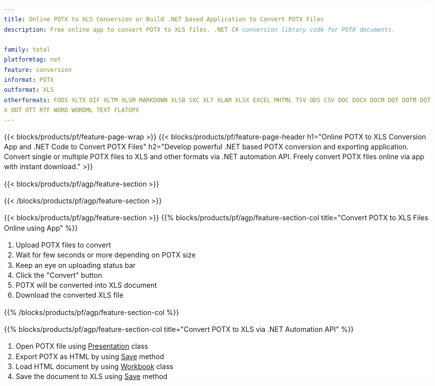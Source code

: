 ```yaml
---
title: Online POTX to XLS Conversion or Build .NET based Application to Convert POTX Files
description: Free online app to convert POTX to XLS files. .NET C# conversion library code for POTX documents. 

family: total
platformtag: net
feature: conversion
informat: POTX
outformat: XLS
otherformats: FODS XLTX DIF XLTM XLSM MARKDOWN XLSB SXC XLT XLAM XLSX EXCEL MHTML TSV ODS CSV DOC DOCX DOCM DOT DOTM DOTX ODT OTT RTF WORD WORDML TEXT FLATOPX
---
```

{{< blocks/products/pf/feature-page-wrap >}}
{{< blocks/products/pf/feature-page-header h1="Online POTX to XLS Conversion App and .NET Code to Convert POTX Files" h2="Develop powerful .NET based POTX conversion and exporting application. Convert single or multiple POTX files to XLS and other formats via .NET automation API. Freely convert POTX files online via app with instant download." >}}


{{< blocks/products/pf/agp/feature-section >}}

<div class="container-fluid agp-content bg-white aboutfile box-1 vh100 section nopbtm">
<div class=container>
<div class=row>
<div class="demobox tc col-md-12 padding-0" align="center">

<iframe title="Free Online POTX to XLS Conversion App" style="border: none; height: 426px;" scrolling="no" src="https://widgets.aspose.cloud/total-conversion/?to=xls&from=potx" id="child-iframe" width="80%"></iframe>

</div></div>
</div></div>
{{< /blocks/products/pf/agp/feature-section >}}


{{< blocks/products/pf/agp/feature-section >}}
{{% blocks/products/pf/agp/feature-section-col title="Convert POTX to XLS Files Online using App" %}}

1. Upload POTX files to convert
1. Wait for few seconds or more depending on POTX size
1. Keep an eye on uploading status bar
1. Click the "Convert" button
1. POTX will be converted into XLS document
1. Download the converted XLS file

{{% /blocks/products/pf/agp/feature-section-col %}}

{{% blocks/products/pf/agp/feature-section-col title="Convert POTX to XLS via .NET Automation API" %}}


1. Open POTX file using [Presentation](https://reference.aspose.com/slides/net/aspose.slides/presentation) class
2. Export POTX as HTML by using [Save](https://reference.aspose.com/slides/net/aspose.slides.presentation/save/methods/5) method
3. Load HTML document by using [Workbook](https://reference.aspose.com/cells/net/aspose.cells/workbook) class 
4. Save the document to XLS using [Save](https://reference.aspose.com/cells/net/aspose.cells.workbook/save/methods/4) method
